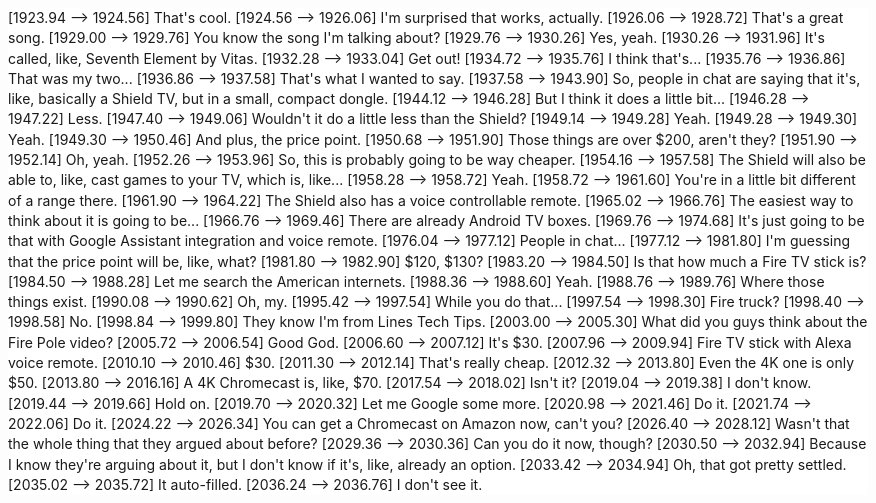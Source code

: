 [1923.94 --> 1924.56]  That's cool.
[1924.56 --> 1926.06]  I'm surprised that works, actually.
[1926.06 --> 1928.72]  That's a great song.
[1929.00 --> 1929.76]  You know the song I'm talking about?
[1929.76 --> 1930.26]  Yes, yeah.
[1930.26 --> 1931.96]  It's called, like, Seventh Element by Vitas.
[1932.28 --> 1933.04]  Get out!
[1934.72 --> 1935.76]  I think that's...
[1935.76 --> 1936.86]  That was my two...
[1936.86 --> 1937.58]  That's what I wanted to say.
[1937.58 --> 1943.90]  So, people in chat are saying that it's, like, basically a Shield TV, but in a small, compact dongle.
[1944.12 --> 1946.28]  But I think it does a little bit...
[1946.28 --> 1947.22]  Less.
[1947.40 --> 1949.06]  Wouldn't it do a little less than the Shield?
[1949.14 --> 1949.28]  Yeah.
[1949.28 --> 1949.30]  Yeah.
[1949.30 --> 1950.46]  And plus, the price point.
[1950.68 --> 1951.90]  Those things are over $200, aren't they?
[1951.90 --> 1952.14]  Oh, yeah.
[1952.26 --> 1953.96]  So, this is probably going to be way cheaper.
[1954.16 --> 1957.58]  The Shield will also be able to, like, cast games to your TV, which is, like...
[1958.28 --> 1958.72]  Yeah.
[1958.72 --> 1961.60]  You're in a little bit different of a range there.
[1961.90 --> 1964.22]  The Shield also has a voice controllable remote.
[1965.02 --> 1966.76]  The easiest way to think about it is going to be...
[1966.76 --> 1969.46]  There are already Android TV boxes.
[1969.76 --> 1974.68]  It's just going to be that with Google Assistant integration and voice remote.
[1976.04 --> 1977.12]  People in chat...
[1977.12 --> 1981.80]  I'm guessing that the price point will be, like, what?
[1981.80 --> 1982.90]  $120, $130?
[1983.20 --> 1984.50]  Is that how much a Fire TV stick is?
[1984.50 --> 1988.28]  Let me search the American internets.
[1988.36 --> 1988.60]  Yeah.
[1988.76 --> 1989.76]  Where those things exist.
[1990.08 --> 1990.62]  Oh, my.
[1995.42 --> 1997.54]  While you do that...
[1997.54 --> 1998.30]  Fire truck?
[1998.40 --> 1998.58]  No.
[1998.84 --> 1999.80]  They know I'm from Lines Tech Tips.
[2003.00 --> 2005.30]  What did you guys think about the Fire Pole video?
[2005.72 --> 2006.54]  Good God.
[2006.60 --> 2007.12]  It's $30.
[2007.96 --> 2009.94]  Fire TV stick with Alexa voice remote.
[2010.10 --> 2010.46]  $30.
[2011.30 --> 2012.14]  That's really cheap.
[2012.32 --> 2013.80]  Even the 4K one is only $50.
[2013.80 --> 2016.16]  A 4K Chromecast is, like, $70.
[2017.54 --> 2018.02]  Isn't it?
[2019.04 --> 2019.38]  I don't know.
[2019.44 --> 2019.66]  Hold on.
[2019.70 --> 2020.32]  Let me Google some more.
[2020.98 --> 2021.46]  Do it.
[2021.74 --> 2022.06]  Do it.
[2024.22 --> 2026.34]  You can get a Chromecast on Amazon now, can't you?
[2026.40 --> 2028.12]  Wasn't that the whole thing that they argued about before?
[2029.36 --> 2030.36]  Can you do it now, though?
[2030.50 --> 2032.94]  Because I know they're arguing about it, but I don't know if it's, like, already an option.
[2033.42 --> 2034.94]  Oh, that got pretty settled.
[2035.02 --> 2035.72]  It auto-filled.
[2036.24 --> 2036.76]  I don't see it.